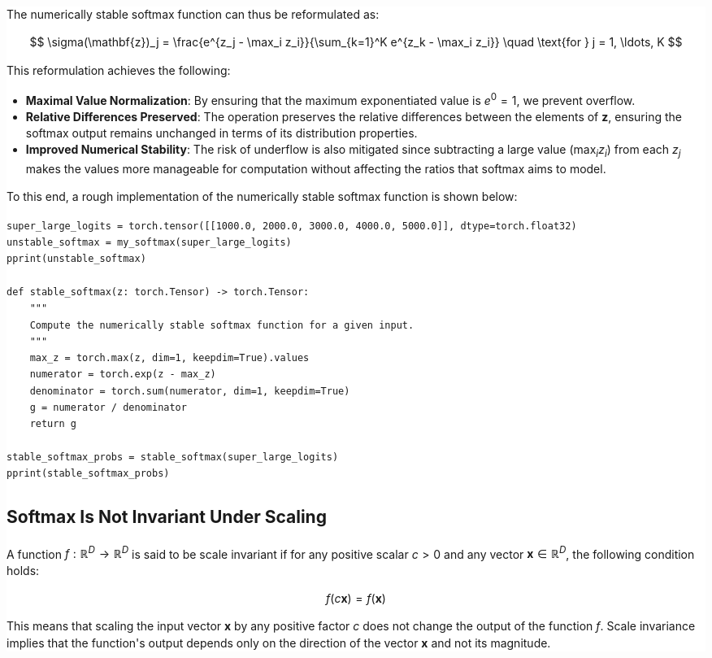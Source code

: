 The numerically stable softmax function can thus be reformulated as:

$$
\sigma(\mathbf{z})_j = \frac{e^{z_j - \max_i z_i}}{\sum_{k=1}^K e^{z_k -
\max_i z_i}} \quad \text{for } j = 1, \ldots, K
$$

This reformulation achieves the following:

-   **Maximal Value Normalization**: By ensuring that the maximum exponentiated
    value is $e^0 = 1$, we prevent overflow.
-   **Relative Differences Preserved**: The operation preserves the relative
    differences between the elements of $\mathbf{z}$, ensuring the softmax
    output remains unchanged in terms of its distribution properties.
-   **Improved Numerical Stability**: The risk of underflow is also mitigated
    since subtracting a large value ($\max_i z_i$) from each $z_j$ makes the
    values more manageable for computation without affecting the ratios that
    softmax aims to model.

To this end, a rough implementation of the numerically stable softmax function
is shown below:

```{code-cell} ipython3
super_large_logits = torch.tensor([[1000.0, 2000.0, 3000.0, 4000.0, 5000.0]], dtype=torch.float32)
unstable_softmax = my_softmax(super_large_logits)
pprint(unstable_softmax)

def stable_softmax(z: torch.Tensor) -> torch.Tensor:
    """
    Compute the numerically stable softmax function for a given input.
    """
    max_z = torch.max(z, dim=1, keepdim=True).values
    numerator = torch.exp(z - max_z)
    denominator = torch.sum(numerator, dim=1, keepdim=True)
    g = numerator / denominator
    return g

stable_softmax_probs = stable_softmax(super_large_logits)
pprint(stable_softmax_probs)
```

## Softmax Is Not Invariant Under Scaling

A function $f: \mathbb{R}^D \rightarrow \mathbb{R}^D$ is said to be scale
invariant if for any positive scalar $c > 0$ and any vector
$\mathbf{x} \in \mathbb{R}^D$, the following condition holds:

$$
f(c\mathbf{x}) = f(\mathbf{x})
$$

This means that scaling the input vector $\mathbf{x}$ by any positive factor $c$
does not change the output of the function $f$. Scale invariance implies that
the function's output depends only on the direction of the vector $\mathbf{x}$
and not its magnitude.
